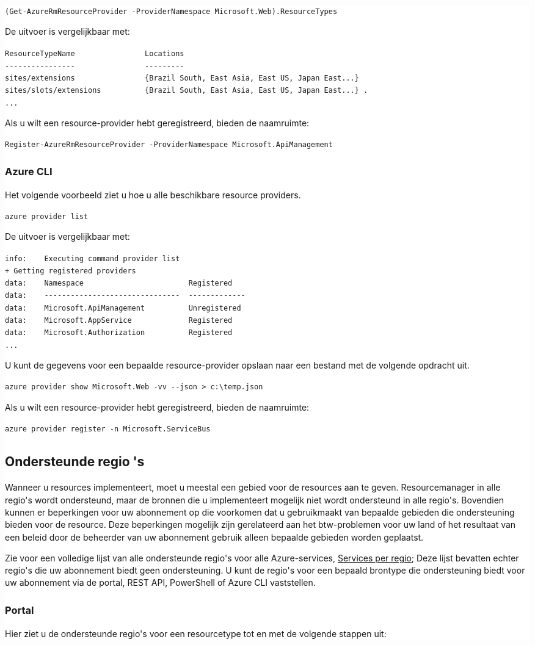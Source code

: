    (Get-AzureRmResourceProvider -ProviderNamespace Microsoft.Web).ResourceTypes
    
De uitvoer is vergelijkbaar met:

    ResourceTypeName                Locations                                         
    ----------------                ---------                                         
    sites/extensions                {Brazil South, East Asia, East US, Japan East...} 
    sites/slots/extensions          {Brazil South, East Asia, East US, Japan East...} .
    ...
    
Als u wilt een resource-provider hebt geregistreerd, bieden de naamruimte:

    Register-AzureRmResourceProvider -ProviderNamespace Microsoft.ApiManagement

### <a name="azure-cli"></a>Azure CLI

Het volgende voorbeeld ziet u hoe u alle beschikbare resource providers.

    azure provider list
    
De uitvoer is vergelijkbaar met:

    info:    Executing command provider list
    + Getting registered providers
    data:    Namespace                        Registered
    data:    -------------------------------  -------------
    data:    Microsoft.ApiManagement          Unregistered
    data:    Microsoft.AppService             Registered
    data:    Microsoft.Authorization          Registered
    ...

U kunt de gegevens voor een bepaalde resource-provider opslaan naar een bestand met de volgende opdracht uit.

    azure provider show Microsoft.Web -vv --json > c:\temp.json

Als u wilt een resource-provider hebt geregistreerd, bieden de naamruimte:

    azure provider register -n Microsoft.ServiceBus

## <a name="supported-regions"></a>Ondersteunde regio 's

Wanneer u resources implementeert, moet u meestal een gebied voor de resources aan te geven. Resourcemanager in alle regio's wordt ondersteund, maar de bronnen die u implementeert mogelijk niet wordt ondersteund in alle regio's. Bovendien kunnen er beperkingen voor uw abonnement op die voorkomen dat u gebruikmaakt van bepaalde gebieden die ondersteuning bieden voor de resource. Deze beperkingen mogelijk zijn gerelateerd aan het btw-problemen voor uw land of het resultaat van een beleid door de beheerder van uw abonnement gebruik alleen bepaalde gebieden worden geplaatst. 

Zie voor een volledige lijst van alle ondersteunde regio's voor alle Azure-services, [Services per regio](https://azure.microsoft.com/regions/#services); Deze lijst bevatten echter regio's die uw abonnement biedt geen ondersteuning. U kunt de regio's voor een bepaald brontype die ondersteuning biedt voor uw abonnement via de portal, REST API, PowerShell of Azure CLI vaststellen.

### <a name="portal"></a>Portal

Hier ziet u de ondersteunde regio's voor een resourcetype tot en met de volgende stappen uit:

